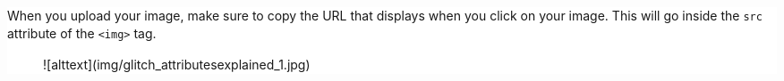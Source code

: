 When you upload your image, make sure to copy the URL that displays when you click on your image. This will go inside the `src` attribute of the <code class="prettyprint">&lt;img&gt;</code> tag.

<figure markdown="1">
<div class="image-container" markdown="1">
![alttext](img/glitch_attributesexplained_1.jpg)